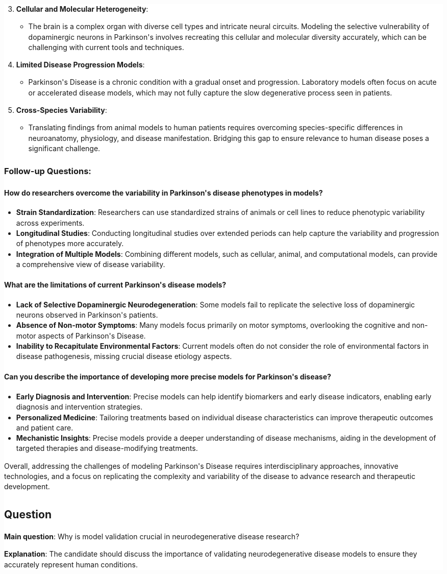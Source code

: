 3. **Cellular and Molecular Heterogeneity**:
   - The brain is a complex organ with diverse cell types and intricate neural circuits. Modeling the selective vulnerability of dopaminergic neurons in Parkinson's involves recreating this cellular and molecular diversity accurately, which can be challenging with current tools and techniques.

4. **Limited Disease Progression Models**:
   - Parkinson's Disease is a chronic condition with a gradual onset and progression. Laboratory models often focus on acute or accelerated disease models, which may not fully capture the slow degenerative process seen in patients.

5. **Cross-Species Variability**:
   - Translating findings from animal models to human patients requires overcoming species-specific differences in neuroanatomy, physiology, and disease manifestation. Bridging this gap to ensure relevance to human disease poses a significant challenge.

### Follow-up Questions:

#### How do researchers overcome the variability in Parkinson's disease phenotypes in models?
- **Strain Standardization**: Researchers can use standardized strains of animals or cell lines to reduce phenotypic variability across experiments.
- **Longitudinal Studies**: Conducting longitudinal studies over extended periods can help capture the variability and progression of phenotypes more accurately.
- **Integration of Multiple Models**: Combining different models, such as cellular, animal, and computational models, can provide a comprehensive view of disease variability.

#### What are the limitations of current Parkinson's disease models?
- **Lack of Selective Dopaminergic Neurodegeneration**: Some models fail to replicate the selective loss of dopaminergic neurons observed in Parkinson's patients.
- **Absence of Non-motor Symptoms**: Many models focus primarily on motor symptoms, overlooking the cognitive and non-motor aspects of Parkinson's Disease.
- **Inability to Recapitulate Environmental Factors**: Current models often do not consider the role of environmental factors in disease pathogenesis, missing crucial disease etiology aspects.

#### Can you describe the importance of developing more precise models for Parkinson's disease?
- **Early Diagnosis and Intervention**: Precise models can help identify biomarkers and early disease indicators, enabling early diagnosis and intervention strategies.
- **Personalized Medicine**: Tailoring treatments based on individual disease characteristics can improve therapeutic outcomes and patient care.
- **Mechanistic Insights**: Precise models provide a deeper understanding of disease mechanisms, aiding in the development of targeted therapies and disease-modifying treatments.

Overall, addressing the challenges of modeling Parkinson's Disease requires interdisciplinary approaches, innovative technologies, and a focus on replicating the complexity and variability of the disease to advance research and therapeutic development.

## Question
**Main question**: Why is model validation crucial in neurodegenerative disease research?

**Explanation**: The candidate should discuss the importance of validating neurodegenerative disease models to ensure they accurately represent human conditions.
